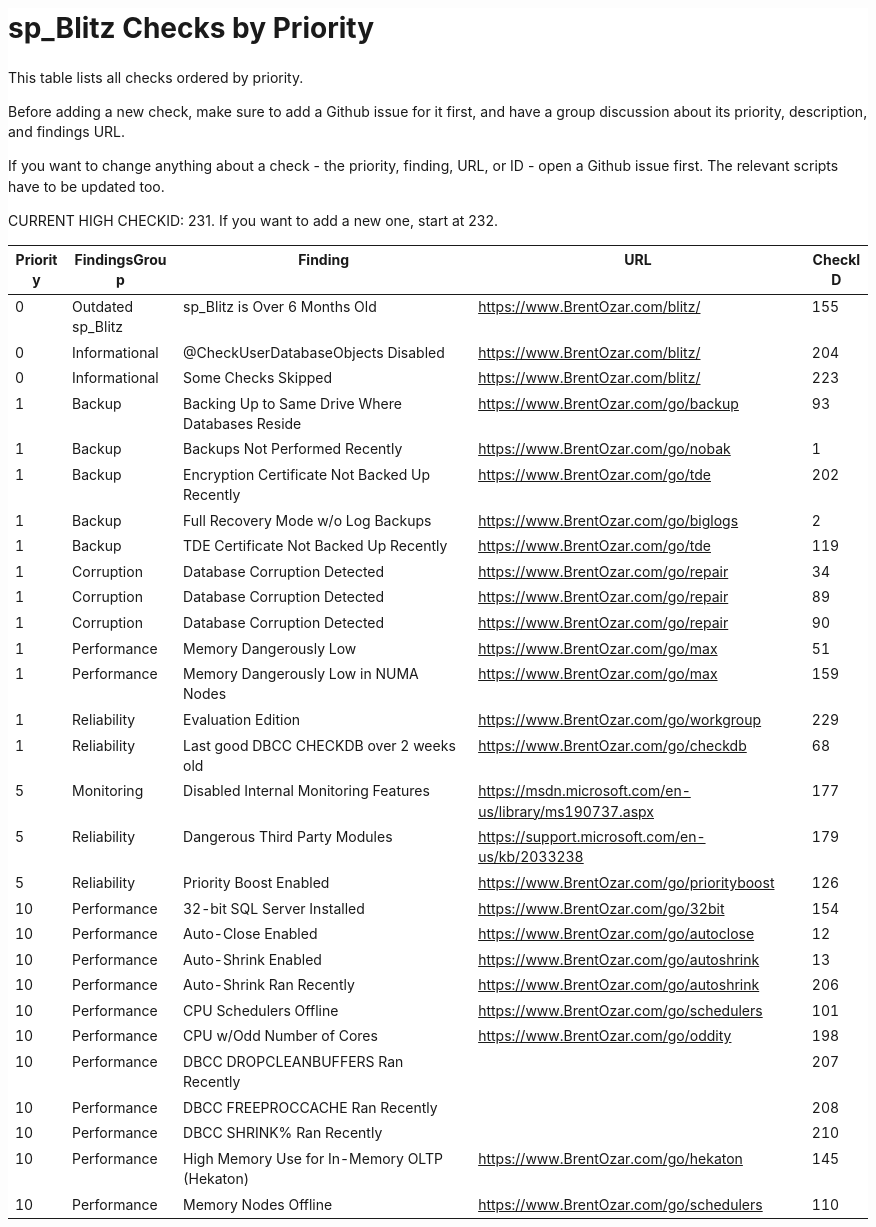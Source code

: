 # sp_Blitz Checks by Priority

This table lists all checks ordered by priority. 

Before adding a new check, make sure to add a Github issue for it first, and have a group discussion about its priority, description, and findings URL.

If you want to change anything about a check - the priority, finding, URL, or ID - open a Github issue first. The relevant scripts have to be updated too.

CURRENT HIGH CHECKID: 231.
If you want to add a new one, start at 232.

| Priority | FindingsGroup | Finding | URL | CheckID |
|----------|-----------------------------|---------------------------------------------------------|------------------------------------------------------------------------|----------|
| 0 | Outdated sp_Blitz | sp_Blitz is Over 6 Months Old | https://www.BrentOzar.com/blitz/ | 155 |
| 0 | Informational | @CheckUserDatabaseObjects Disabled | https://www.BrentOzar.com/blitz/ | 204 |
| 0 | Informational | Some Checks Skipped | https://www.BrentOzar.com/blitz/ | 223 |
| 1 | Backup | Backing Up to Same Drive Where Databases Reside | https://www.BrentOzar.com/go/backup | 93 |
| 1 | Backup | Backups Not Performed Recently | https://www.BrentOzar.com/go/nobak | 1 |
| 1 | Backup | Encryption Certificate Not Backed Up Recently | https://www.BrentOzar.com/go/tde | 202 |
| 1 | Backup | Full Recovery Mode w/o Log Backups | https://www.BrentOzar.com/go/biglogs | 2 |
| 1 | Backup | TDE Certificate Not Backed Up Recently | https://www.BrentOzar.com/go/tde | 119 |
| 1 | Corruption | Database Corruption Detected | https://www.BrentOzar.com/go/repair | 34 |
| 1 | Corruption | Database Corruption Detected | https://www.BrentOzar.com/go/repair | 89 |
| 1 | Corruption | Database Corruption Detected | https://www.BrentOzar.com/go/repair | 90 |
| 1 | Performance | Memory Dangerously Low | https://www.BrentOzar.com/go/max | 51 |
| 1 | Performance | Memory Dangerously Low in NUMA Nodes | https://www.BrentOzar.com/go/max | 159 |
| 1 | Reliability | Evaluation Edition | https://www.BrentOzar.com/go/workgroup | 229 |
| 1 | Reliability | Last good DBCC CHECKDB over 2 weeks old | https://www.BrentOzar.com/go/checkdb | 68 |
| 5 | Monitoring | Disabled Internal Monitoring Features | https://msdn.microsoft.com/en-us/library/ms190737.aspx | 177 |
| 5 | Reliability | Dangerous Third Party Modules | https://support.microsoft.com/en-us/kb/2033238 | 179 |
| 5 | Reliability | Priority Boost Enabled | https://www.BrentOzar.com/go/priorityboost | 126 |
| 10 | Performance | 32-bit SQL Server Installed | https://www.BrentOzar.com/go/32bit | 154 |
| 10 | Performance | Auto-Close Enabled | https://www.BrentOzar.com/go/autoclose | 12 |
| 10 | Performance | Auto-Shrink Enabled | https://www.BrentOzar.com/go/autoshrink | 13 |
| 10 | Performance | Auto-Shrink Ran Recently| https://www.BrentOzar.com/go/autoshrink | 206 |
| 10 | Performance | CPU Schedulers Offline | https://www.BrentOzar.com/go/schedulers | 101 |
| 10 | Performance | CPU w/Odd Number of Cores | https://www.BrentOzar.com/go/oddity | 198 |
| 10 | Performance | DBCC DROPCLEANBUFFERS Ran Recently | | 207 |
| 10 | Performance | DBCC FREEPROCCACHE Ran Recently | | 208 |
| 10 | Performance | DBCC SHRINK% Ran Recently | | 210 |
| 10 | Performance | High Memory Use for In-Memory OLTP (Hekaton) | https://www.BrentOzar.com/go/hekaton | 145 |
| 10 | Performance | Memory Nodes Offline | https://www.BrentOzar.com/go/schedulers | 110 |